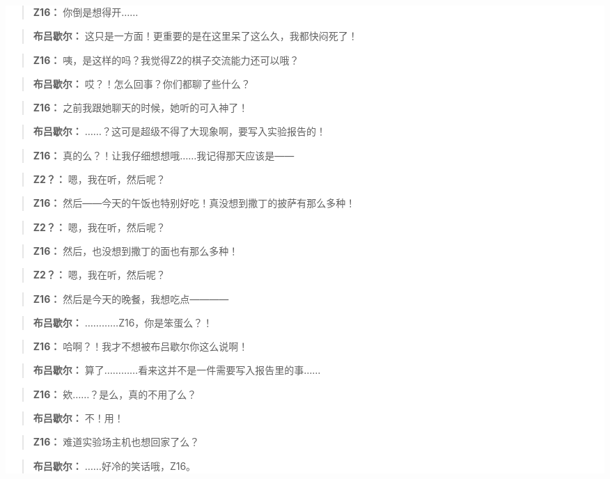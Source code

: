 > **Z16：**
> 你倒是想得开……

> **布吕歇尔：**
> 这只是一方面！更重要的是在这里呆了这么久，我都快闷死了！

> **Z16：**
> 咦，是这样的吗？我觉得Z2的棋子交流能力还可以哦？

> **布吕歇尔：**
> 哎？！怎么回事？你们都聊了些什么？

> **Z16：**
> 之前我跟她聊天的时候，她听的可入神了！

> **布吕歇尔：**
> ……？这可是超级不得了大现象啊，要写入实验报告的！

> **Z16：**
> 真的么？！让我仔细想想哦……我记得那天应该是——

> **Z2？：**
> 嗯，我在听，然后呢？

> **Z16：**
> 然后——今天的午饭也特别好吃！真没想到撒丁的披萨有那么多种！

> **Z2？：**
> 嗯，我在听，然后呢？

> **Z16：**
> 然后，也没想到撒丁的面也有那么多种！

> **Z2？：**
> 嗯，我在听，然后呢？

> **Z16：**
> 然后是今天的晚餐，我想吃点————

> **布吕歇尔：**
> …………Z16，你是笨蛋么？！

> **Z16：**
> 哈啊？！我才不想被布吕歇尔你这么说啊！

> **布吕歇尔：**
> 算了…………看来这并不是一件需要写入报告里的事……

> **Z16：**
> 欸……？是么，真的不用了么？

> **布吕歇尔：**
> 不！用！

> **Z16：**
> 难道实验场主机也想回家了么？

> **布吕歇尔：**
> ……好冷的笑话哦，Z16。
